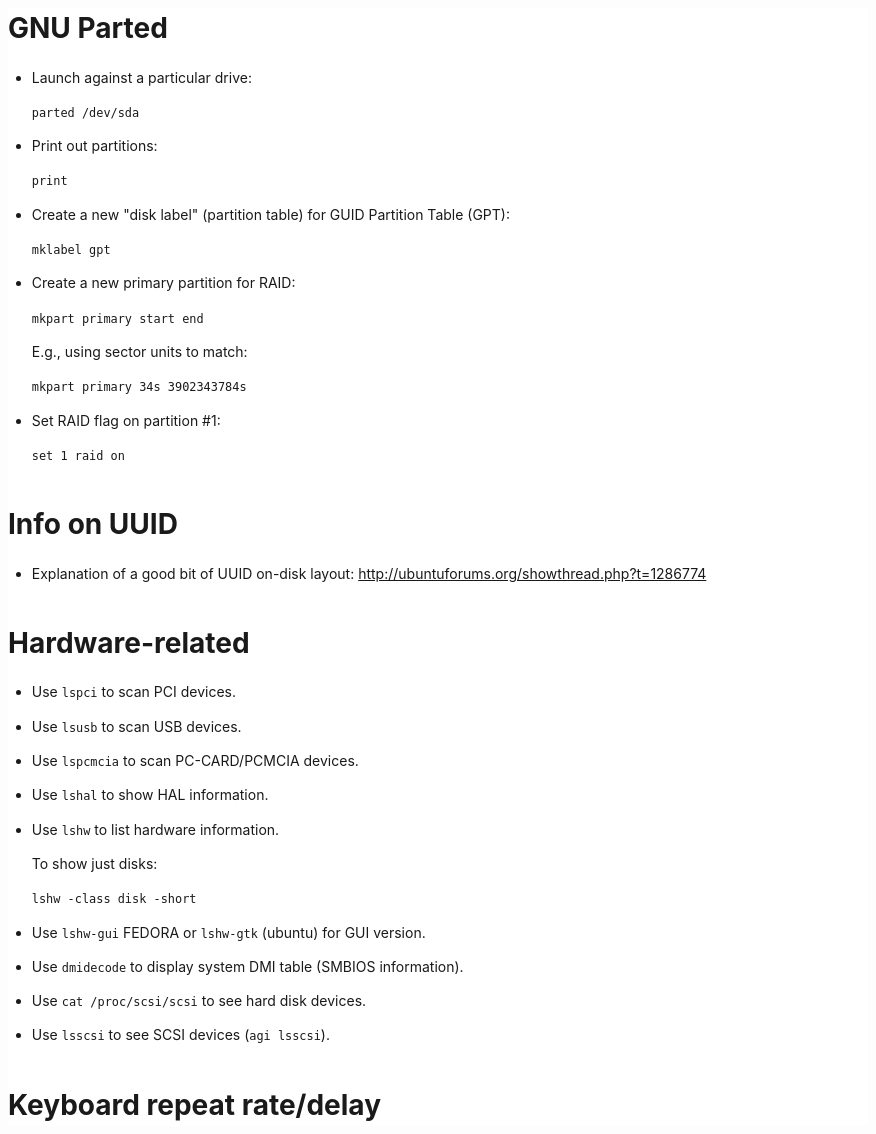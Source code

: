 # GNU Parted

- Launch against a particular drive:

      parted /dev/sda

- Print out partitions:

      print

- Create a new "disk label" (partition table) for GUID Partition Table (GPT):

      mklabel gpt

- Create a new primary partition for RAID:

      mkpart primary start end

  E.g., using sector units to match:

      mkpart primary 34s 3902343784s

- Set RAID flag on partition #1:

      set 1 raid on

# Info on UUID

- Explanation of a good bit of UUID on-disk layout:
  <http://ubuntuforums.org/showthread.php?t=1286774>

# Hardware-related

- Use `lspci` to scan PCI devices.

- Use `lsusb` to scan USB devices.

- Use `lspcmcia` to scan PC-CARD/PCMCIA devices.

- Use `lshal` to show HAL information.

- Use `lshw` to list hardware information.

  To show just disks:

      lshw -class disk -short

- Use `lshw-gui` FEDORA or `lshw-gtk` (ubuntu) for GUI version.

- Use `dmidecode` to display system DMI table (SMBIOS information).

- Use `cat /proc/scsi/scsi` to see hard disk devices.

- Use `lsscsi` to see SCSI devices (`agi lsscsi`).

# Keyboard repeat rate/delay

